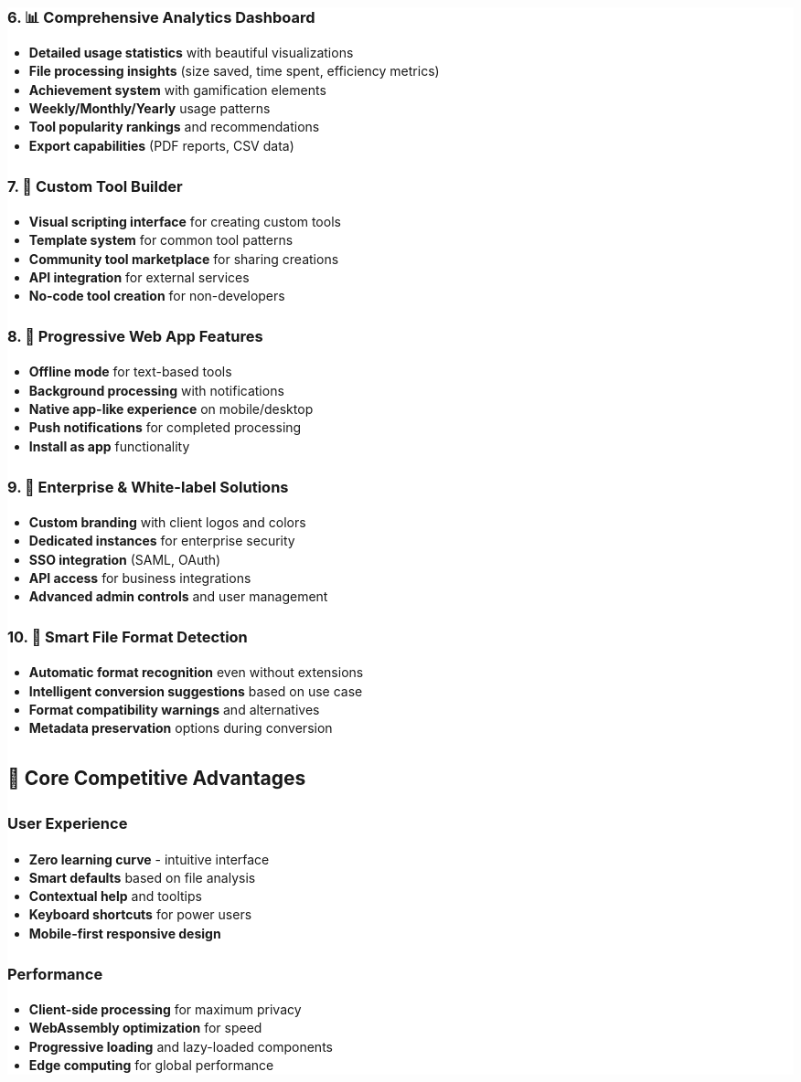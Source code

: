 ### 6. 📊 **Comprehensive Analytics Dashboard**
- **Detailed usage statistics** with beautiful visualizations
- **File processing insights** (size saved, time spent, efficiency metrics)
- **Achievement system** with gamification elements
- **Weekly/Monthly/Yearly** usage patterns
- **Tool popularity rankings** and recommendations
- **Export capabilities** (PDF reports, CSV data)

### 7. 🔧 **Custom Tool Builder**
- **Visual scripting interface** for creating custom tools
- **Template system** for common tool patterns
- **Community tool marketplace** for sharing creations
- **API integration** for external services
- **No-code tool creation** for non-developers

### 8. 📱 **Progressive Web App Features**
- **Offline mode** for text-based tools
- **Background processing** with notifications
- **Native app-like experience** on mobile/desktop
- **Push notifications** for completed processing
- **Install as app** functionality

### 9. 🏢 **Enterprise & White-label Solutions**
- **Custom branding** with client logos and colors
- **Dedicated instances** for enterprise security
- **SSO integration** (SAML, OAuth)
- **API access** for business integrations
- **Advanced admin controls** and user management

### 10. 🔄 **Smart File Format Detection**
- **Automatic format recognition** even without extensions
- **Intelligent conversion suggestions** based on use case
- **Format compatibility warnings** and alternatives
- **Metadata preservation** options during conversion

## 🎯 **Core Competitive Advantages**

### **User Experience**
- **Zero learning curve** - intuitive interface
- **Smart defaults** based on file analysis
- **Contextual help** and tooltips
- **Keyboard shortcuts** for power users
- **Mobile-first responsive design**

### **Performance**
- **Client-side processing** for maximum privacy
- **WebAssembly optimization** for speed
- **Progressive loading** and lazy-loaded components
- **Edge computing** for global performance
